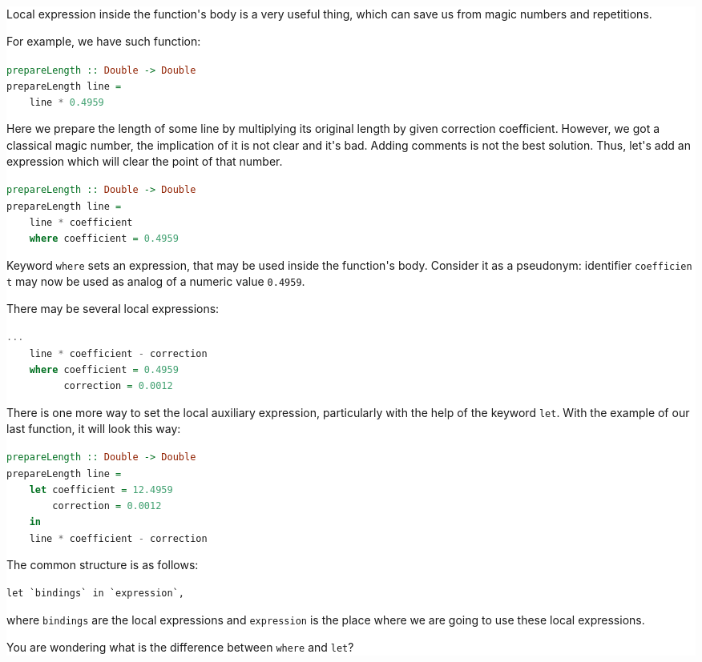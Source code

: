 Local expression inside the function's body is a very useful thing, which can
save us from magic numbers and repetitions.

For example, we have such function:

```haskell
prepareLength :: Double -> Double
prepareLength line =
	line * 0.4959
```

Here we prepare the length of some line by multiplying its original length by
given correction coefficient. However, we got a classical magic number,
the implication of it is not clear and it's bad. Adding comments is not the
best solution. Thus, let's add an expression which will clear the point of that
number.

```haskell
prepareLength :: Double -> Double
prepareLength line =
	line * coefficient
	where coefficient = 0.4959
```

Keyword `where` sets an expression, that may be used inside the function's body.
Consider it as a pseudonym: identifier `coefficient` may now be used as analog
of a numeric value `0.4959`.

There may be several local expressions:

```haskell
...
    line * coefficient - correction
    where coefficient = 0.4959
          correction = 0.0012
```

There is one more way to set the local auxiliary expression, particularly with
the help of the keyword `let`. With the example of our last function, it will look
this way:

```haskell
prepareLength :: Double -> Double
prepareLength line =
	let coefficient = 12.4959
	    correction = 0.0012
	in
	line * coefficient - correction
```

The common structure is as follows:

    let `bindings` in `expression`,

where `bindings` are the local expressions and `expression` is the place where
we are going to use these local expressions.

You are wondering what is the difference between `where` and `let`?
